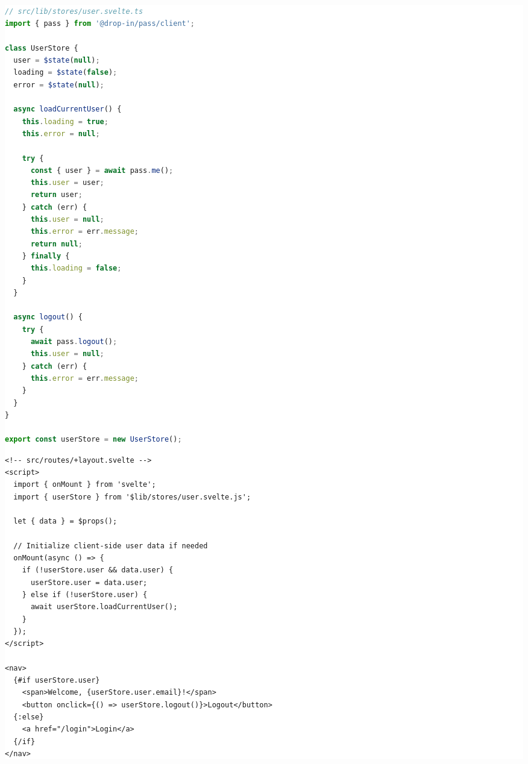 ```typescript
// src/lib/stores/user.svelte.ts
import { pass } from '@drop-in/pass/client';

class UserStore {
  user = $state(null);
  loading = $state(false);
  error = $state(null);

  async loadCurrentUser() {
    this.loading = true;
    this.error = null;
    
    try {
      const { user } = await pass.me();
      this.user = user;
      return user;
    } catch (err) {
      this.user = null;
      this.error = err.message;
      return null;
    } finally {
      this.loading = false;
    }
  }

  async logout() {
    try {
      await pass.logout();
      this.user = null;
    } catch (err) {
      this.error = err.message;
    }
  }
}

export const userStore = new UserStore();
```

```svelte
<!-- src/routes/+layout.svelte -->
<script>
  import { onMount } from 'svelte';
  import { userStore } from '$lib/stores/user.svelte.js';

  let { data } = $props();

  // Initialize client-side user data if needed
  onMount(async () => {
    if (!userStore.user && data.user) {
      userStore.user = data.user;
    } else if (!userStore.user) {
      await userStore.loadCurrentUser();
    }
  });
</script>

<nav>
  {#if userStore.user}
    <span>Welcome, {userStore.user.email}!</span>
    <button onclick={() => userStore.logout()}>Logout</button>
  {:else}
    <a href="/login">Login</a>
  {/if}
</nav>
```